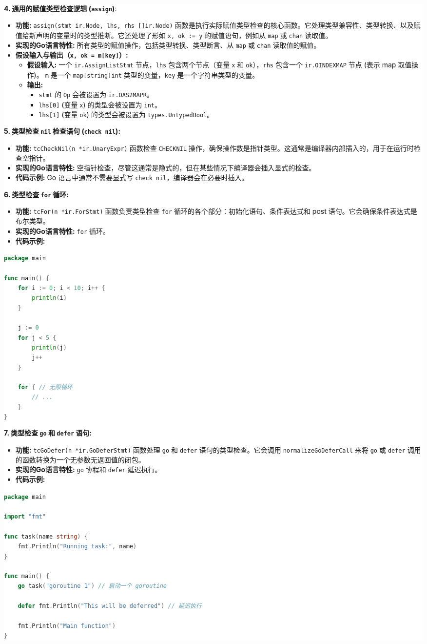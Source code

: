 **4. 通用的赋值类型检查逻辑 (`assign`)**:

* **功能:** `assign(stmt ir.Node, lhs, rhs []ir.Node)` 函数是执行实际赋值类型检查的核心函数。它处理类型兼容性、类型转换、以及赋值给新声明的变量时的类型推断。它还处理了形如 `x, ok := y` 的赋值语句，例如从 `map` 或 `chan` 读取值。
* **实现的Go语言特性:**  所有类型的赋值操作，包括类型转换、类型断言、从 `map` 或 `chan` 读取值的赋值。
* **假设输入与输出（`x, ok = m[key]`）:**
    * **假设输入:** 一个 `ir.AssignListStmt` 节点，`lhs` 包含两个节点（变量 `x` 和 `ok`），`rhs` 包含一个 `ir.OINDEXMAP` 节点 (表示 map 取值操作)。 `m` 是一个 `map[string]int` 类型的变量，`key` 是一个字符串类型的变量。
    * **输出:**
        * `stmt` 的 `Op` 会被设置为 `ir.OAS2MAPR`。
        * `lhs[0]` (变量 `x`) 的类型会被设置为 `int`。
        * `lhs[1]` (变量 `ok`) 的类型会被设置为 `types.UntypedBool`。

**5. 类型检查 `nil` 检查语句 (`check nil`):**

* **功能:** `tcCheckNil(n *ir.UnaryExpr)` 函数检查 `CHECKNIL` 操作，确保操作数是指针类型。这通常是编译器内部插入的，用于在运行时检查空指针。
* **实现的Go语言特性:**  空指针检查，尽管这通常是隐式的，但在某些情况下编译器会插入显式的检查。
* **代码示例:**  Go 语言中通常不需要显式写 `check nil`，编译器会在必要时插入。

**6. 类型检查 `for` 循环:**

* **功能:** `tcFor(n *ir.ForStmt)` 函数负责类型检查 `for` 循环的各个部分：初始化语句、条件表达式和 post 语句。它会确保条件表达式是布尔类型。
* **实现的Go语言特性:**  `for` 循环。
* **代码示例:**

```go
package main

func main() {
	for i := 0; i < 10; i++ {
		println(i)
	}

	j := 0
	for j < 5 {
		println(j)
		j++
	}

	for { // 无限循环
		// ...
	}
}
```

**7. 类型检查 `go` 和 `defer` 语句:**

* **功能:** `tcGoDefer(n *ir.GoDeferStmt)` 函数处理 `go` 和 `defer` 语句的类型检查。它会调用 `normalizeGoDeferCall` 来将 `go` 或 `defer` 调用的函数转换为一个无参数无返回值的闭包。
* **实现的Go语言特性:**  `go` 协程和 `defer` 延迟执行。
* **代码示例:**

```go
package main

import "fmt"

func task(name string) {
	fmt.Println("Running task:", name)
}

func main() {
	go task("goroutine 1") // 启动一个 goroutine

	defer fmt.Println("This will be deferred") // 延迟执行

	fmt.Println("Main function")
}
```